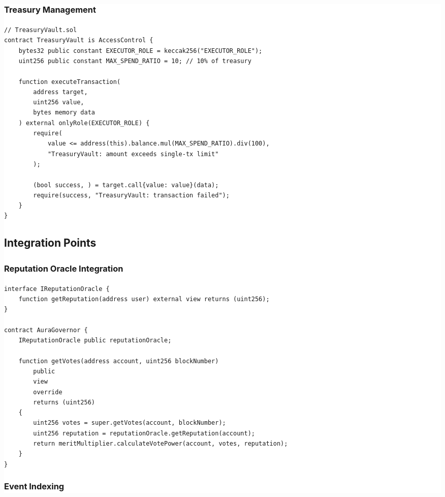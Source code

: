 ### Treasury Management

```solidity
// TreasuryVault.sol
contract TreasuryVault is AccessControl {
    bytes32 public constant EXECUTOR_ROLE = keccak256("EXECUTOR_ROLE");
    uint256 public constant MAX_SPEND_RATIO = 10; // 10% of treasury
    
    function executeTransaction(
        address target,
        uint256 value,
        bytes memory data
    ) external onlyRole(EXECUTOR_ROLE) {
        require(
            value <= address(this).balance.mul(MAX_SPEND_RATIO).div(100),
            "TreasuryVault: amount exceeds single-tx limit"
        );
        
        (bool success, ) = target.call{value: value}(data);
        require(success, "TreasuryVault: transaction failed");
    }
}
```

## Integration Points

### Reputation Oracle Integration

```solidity
interface IReputationOracle {
    function getReputation(address user) external view returns (uint256);
}

contract AuraGovernor {
    IReputationOracle public reputationOracle;
    
    function getVotes(address account, uint256 blockNumber)
        public
        view
        override
        returns (uint256)
    {
        uint256 votes = super.getVotes(account, blockNumber);
        uint256 reputation = reputationOracle.getReputation(account);
        return meritMultiplier.calculateVotePower(account, votes, reputation);
    }
}
```

### Event Indexing
